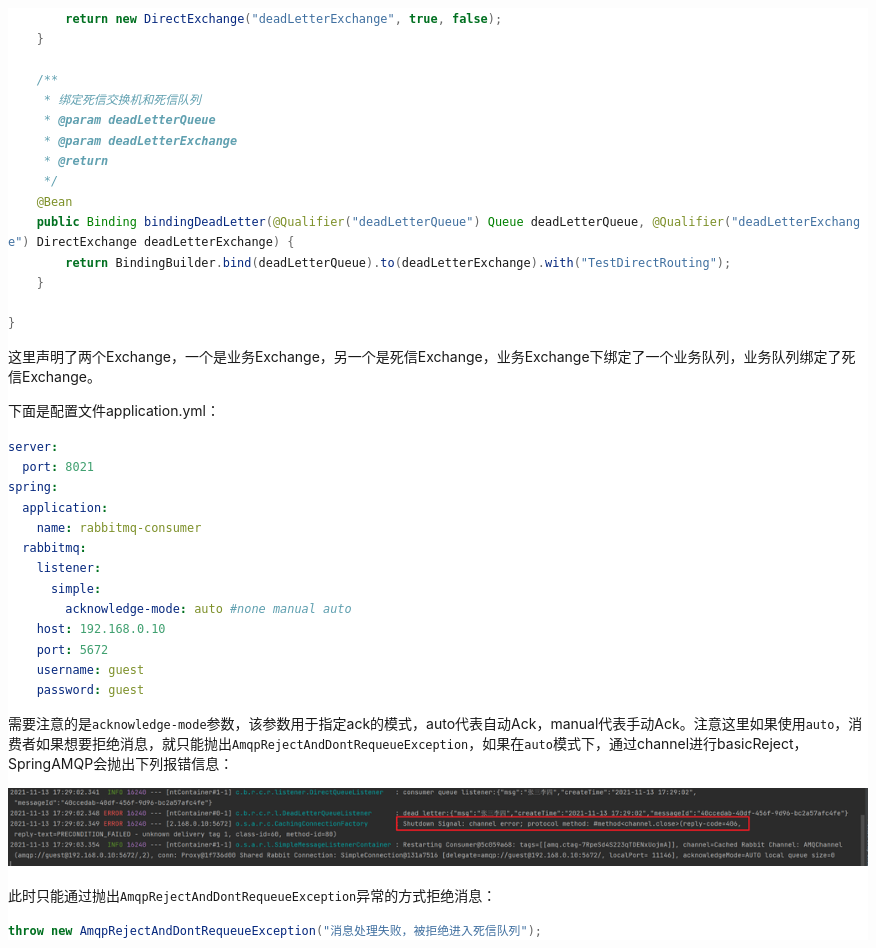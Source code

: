 ```java
        return new DirectExchange("deadLetterExchange", true, false);
    }

    /**
     * 绑定死信交换机和死信队列
     * @param deadLetterQueue
     * @param deadLetterExchange
     * @return
     */
    @Bean
    public Binding bindingDeadLetter(@Qualifier("deadLetterQueue") Queue deadLetterQueue, @Qualifier("deadLetterExchange") DirectExchange deadLetterExchange) {
        return BindingBuilder.bind(deadLetterQueue).to(deadLetterExchange).with("TestDirectRouting");
    }

}
```

这里声明了两个Exchange，一个是业务Exchange，另一个是死信Exchange，业务Exchange下绑定了一个业务队列，业务队列绑定了死信Exchange。

下面是配置文件application.yml：

```yaml
server:
  port: 8021
spring:
  application:
    name: rabbitmq-consumer
  rabbitmq:
    listener:
      simple:
        acknowledge-mode: auto #none manual auto 
    host: 192.168.0.10
    port: 5672
    username: guest
    password: guest
```

需要注意的是`acknowledge-mode`参数，该参数用于指定ack的模式，auto代表自动Ack，manual代表手动Ack。注意这里如果使用`auto`，消费者如果想要拒绝消息，就只能抛出`AmqpRejectAndDontRequeueException`，如果在`auto`模式下，通过channel进行basicReject，SpringAMQP会抛出下列报错信息：

![](../images/28.png)

此时只能通过抛出`AmqpRejectAndDontRequeueException`异常的方式拒绝消息：

```java
throw new AmqpRejectAndDontRequeueException("消息处理失败，被拒绝进入死信队列");
```

